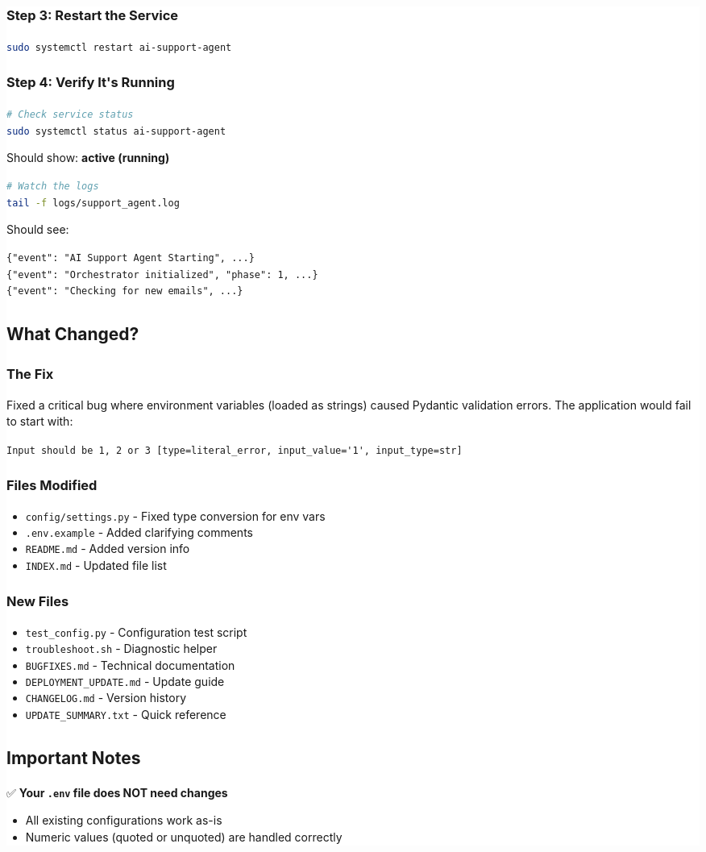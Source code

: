### Step 3: Restart the Service

```bash
sudo systemctl restart ai-support-agent
```

### Step 4: Verify It's Running

```bash
# Check service status
sudo systemctl status ai-support-agent
```

Should show: **active (running)**

```bash
# Watch the logs
tail -f logs/support_agent.log
```

Should see:
```
{"event": "AI Support Agent Starting", ...}
{"event": "Orchestrator initialized", "phase": 1, ...}
{"event": "Checking for new emails", ...}
```

## What Changed?

### The Fix
Fixed a critical bug where environment variables (loaded as strings) caused Pydantic validation errors. The application would fail to start with:
```
Input should be 1, 2 or 3 [type=literal_error, input_value='1', input_type=str]
```

### Files Modified
- `config/settings.py` - Fixed type conversion for env vars
- `.env.example` - Added clarifying comments
- `README.md` - Added version info
- `INDEX.md` - Updated file list

### New Files
- `test_config.py` - Configuration test script
- `troubleshoot.sh` - Diagnostic helper
- `BUGFIXES.md` - Technical documentation
- `DEPLOYMENT_UPDATE.md` - Update guide
- `CHANGELOG.md` - Version history
- `UPDATE_SUMMARY.txt` - Quick reference

## Important Notes

✅ **Your `.env` file does NOT need changes**
- All existing configurations work as-is
- Numeric values (quoted or unquoted) are handled correctly
